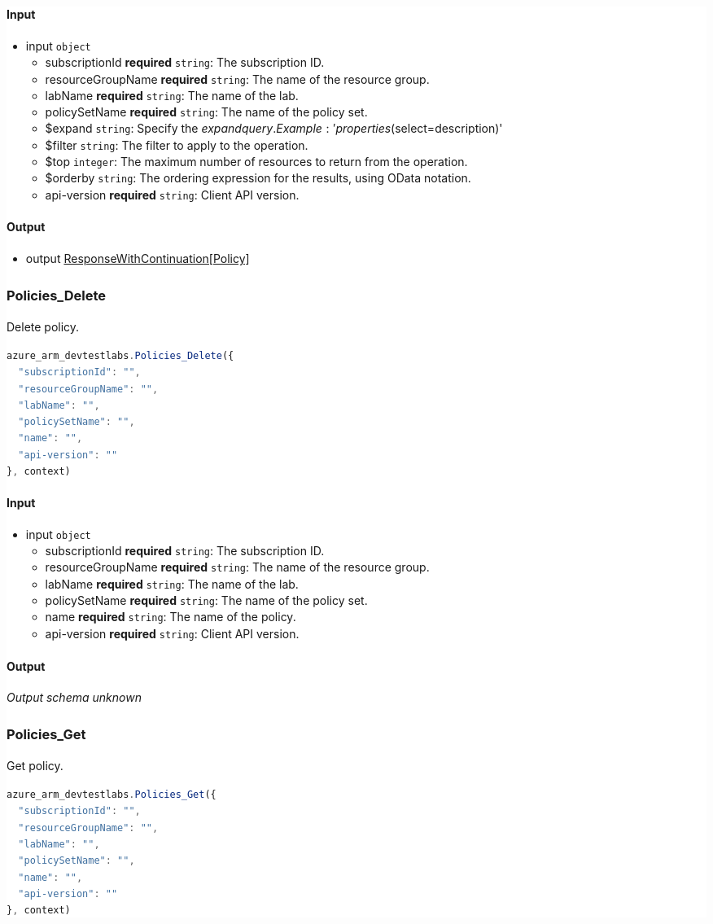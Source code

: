 #### Input
* input `object`
  * subscriptionId **required** `string`: The subscription ID.
  * resourceGroupName **required** `string`: The name of the resource group.
  * labName **required** `string`: The name of the lab.
  * policySetName **required** `string`: The name of the policy set.
  * $expand `string`: Specify the $expand query. Example: 'properties($select=description)'
  * $filter `string`: The filter to apply to the operation.
  * $top `integer`: The maximum number of resources to return from the operation.
  * $orderby `string`: The ordering expression for the results, using OData notation.
  * api-version **required** `string`: Client API version.

#### Output
* output [ResponseWithContinuation[Policy]](#responsewithcontinuation[policy])

### Policies_Delete
Delete policy.


```js
azure_arm_devtestlabs.Policies_Delete({
  "subscriptionId": "",
  "resourceGroupName": "",
  "labName": "",
  "policySetName": "",
  "name": "",
  "api-version": ""
}, context)
```

#### Input
* input `object`
  * subscriptionId **required** `string`: The subscription ID.
  * resourceGroupName **required** `string`: The name of the resource group.
  * labName **required** `string`: The name of the lab.
  * policySetName **required** `string`: The name of the policy set.
  * name **required** `string`: The name of the policy.
  * api-version **required** `string`: Client API version.

#### Output
*Output schema unknown*

### Policies_Get
Get policy.


```js
azure_arm_devtestlabs.Policies_Get({
  "subscriptionId": "",
  "resourceGroupName": "",
  "labName": "",
  "policySetName": "",
  "name": "",
  "api-version": ""
}, context)
```
